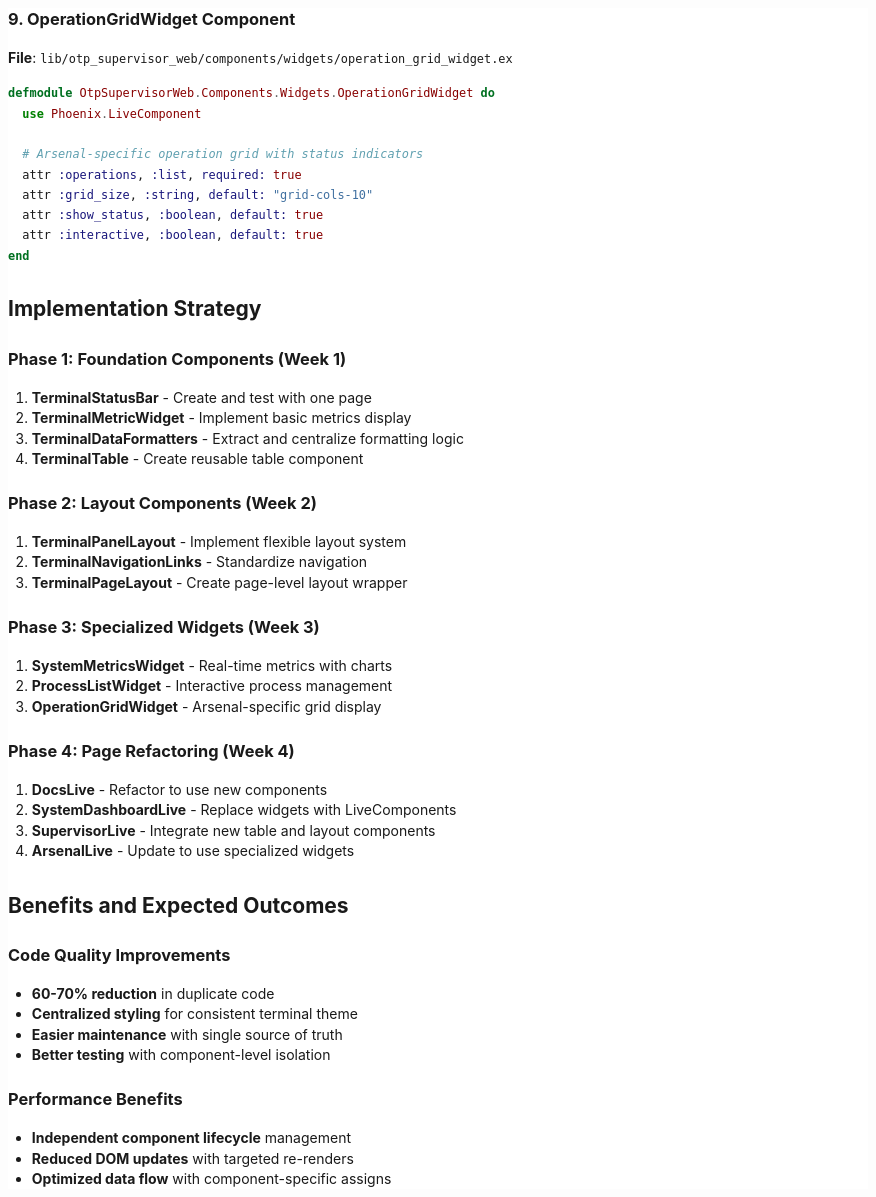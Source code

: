 ### 9. OperationGridWidget Component
**File**: `lib/otp_supervisor_web/components/widgets/operation_grid_widget.ex`

```elixir
defmodule OtpSupervisorWeb.Components.Widgets.OperationGridWidget do
  use Phoenix.LiveComponent
  
  # Arsenal-specific operation grid with status indicators
  attr :operations, :list, required: true
  attr :grid_size, :string, default: "grid-cols-10"
  attr :show_status, :boolean, default: true
  attr :interactive, :boolean, default: true
end
```

## Implementation Strategy

### Phase 1: Foundation Components (Week 1)
1. **TerminalStatusBar** - Create and test with one page
2. **TerminalMetricWidget** - Implement basic metrics display
3. **TerminalDataFormatters** - Extract and centralize formatting logic
4. **TerminalTable** - Create reusable table component

### Phase 2: Layout Components (Week 2)
1. **TerminalPanelLayout** - Implement flexible layout system
2. **TerminalNavigationLinks** - Standardize navigation
3. **TerminalPageLayout** - Create page-level layout wrapper

### Phase 3: Specialized Widgets (Week 3)
1. **SystemMetricsWidget** - Real-time metrics with charts
2. **ProcessListWidget** - Interactive process management
3. **OperationGridWidget** - Arsenal-specific grid display

### Phase 4: Page Refactoring (Week 4)
1. **DocsLive** - Refactor to use new components
2. **SystemDashboardLive** - Replace widgets with LiveComponents
3. **SupervisorLive** - Integrate new table and layout components
4. **ArsenalLive** - Update to use specialized widgets

## Benefits and Expected Outcomes

### Code Quality Improvements
- **60-70% reduction** in duplicate code
- **Centralized styling** for consistent terminal theme
- **Easier maintenance** with single source of truth
- **Better testing** with component-level isolation

### Performance Benefits
- **Independent component lifecycle** management
- **Reduced DOM updates** with targeted re-renders
- **Optimized data flow** with component-specific assigns
